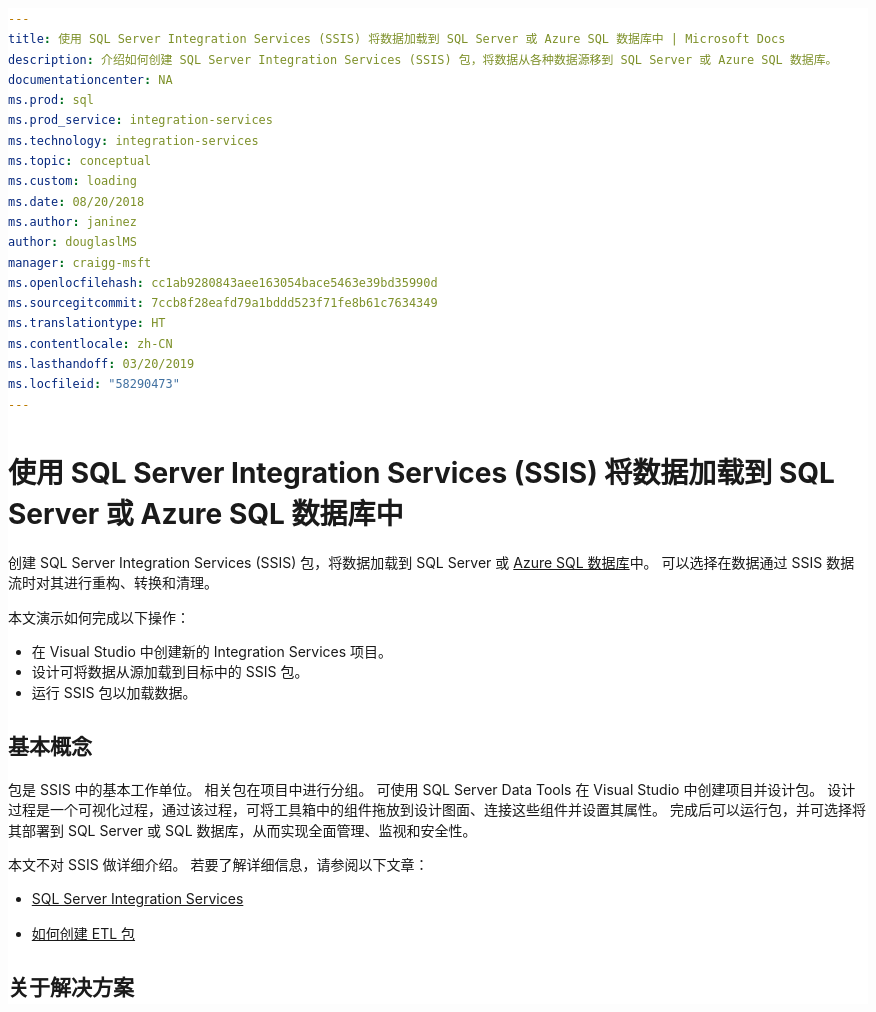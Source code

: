 ```yaml
---
title: 使用 SQL Server Integration Services (SSIS) 将数据加载到 SQL Server 或 Azure SQL 数据库中 | Microsoft Docs
description: 介绍如何创建 SQL Server Integration Services (SSIS) 包，将数据从各种数据源移到 SQL Server 或 Azure SQL 数据库。
documentationcenter: NA
ms.prod: sql
ms.prod_service: integration-services
ms.technology: integration-services
ms.topic: conceptual
ms.custom: loading
ms.date: 08/20/2018
ms.author: janinez
author: douglaslMS
manager: craigg-msft
ms.openlocfilehash: cc1ab9280843aee163054bace5463e39bd35990d
ms.sourcegitcommit: 7ccb8f28eafd79a1bddd523f71fe8b61c7634349
ms.translationtype: HT
ms.contentlocale: zh-CN
ms.lasthandoff: 03/20/2019
ms.locfileid: "58290473"
---
```

# <a name="load-data-into-sql-server-or-azure-sql-database-with-sql-server-integration-services-ssis"></a>使用 SQL Server Integration Services (SSIS) 将数据加载到 SQL Server 或 Azure SQL 数据库中

创建 SQL Server Integration Services (SSIS) 包，将数据加载到 SQL Server 或 [Azure SQL 数据库](/azure/sql-database/)中。 可以选择在数据通过 SSIS 数据流时对其进行重构、转换和清理。

本文演示如何完成以下操作：

* 在 Visual Studio 中创建新的 Integration Services 项目。
* 设计可将数据从源加载到目标中的 SSIS 包。
* 运行 SSIS 包以加载数据。


## <a name="basic-concepts"></a>基本概念

包是 SSIS 中的基本工作单位。 相关包在项目中进行分组。 可使用 SQL Server Data Tools 在 Visual Studio 中创建项目并设计包。 设计过程是一个可视化过程，通过该过程，可将工具箱中的组件拖放到设计图面、连接这些组件并设置其属性。 完成后可以运行包，并可选择将其部署到 SQL Server 或 SQL 数据库，从而实现全面管理、监视和安全性。

本文不对 SSIS 做详细介绍。 若要了解详细信息，请参阅以下文章：

- [SQL Server Integration Services](sql-server-integration-services.md)

- [如何创建 ETL 包](ssis-how-to-create-an-etl-package.md)

## <a name="about-the-solution"></a>关于解决方案

